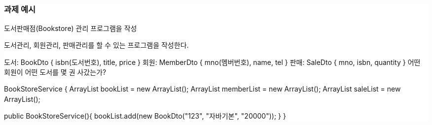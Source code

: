 
### 과제 예시

도서판매점(Bookstore) 관리 프로그램을 작성

도서관리, 회원관리, 판매관리를 할 수 있는 프로그램을 작성한다.

도서: BookDto { isbn(도서번호), title, price }
회원: MemberDto { mno(멤버번호), name, tel }
판매: SaleDto { mno, isbn, quantity } 어떤 회원이 어떤 도서를 몇 권 사갔는가?



BookStoreService {
  ArrayList<BookDto> bookList = new ArrayList<BookDto>();
  ArrayList<MemberDto> memberList = new ArrayList<MemberDto>();
  ArrayList<SaleDto> saleList = new ArrayList<SaleDto>();

  public BookStoreService(){
  	bookList.add(new BookDto("123", "자바기본", "20000"));
  }
}



